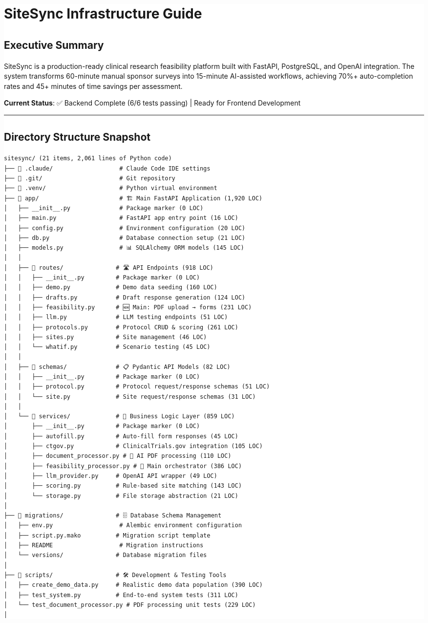 # SiteSync Infrastructure Guide

## Executive Summary
SiteSync is a production-ready clinical research feasibility platform built with FastAPI, PostgreSQL, and OpenAI integration. The system transforms 60-minute manual sponsor surveys into 15-minute AI-assisted workflows, achieving 70%+ auto-completion rates and 45+ minutes of time savings per assessment.

**Current Status**: ✅ Backend Complete (6/6 tests passing) | Ready for Frontend Development

---

## Directory Structure Snapshot

```
sitesync/ (21 items, 2,061 lines of Python code)
├── 📁 .claude/                   # Claude Code IDE settings
├── 📁 .git/                      # Git repository
├── 📁 .venv/                     # Python virtual environment
├── 📁 app/                       # 🏗️ Main FastAPI Application (1,920 LOC)
│   ├── __init__.py              # Package marker (0 LOC)
│   ├── main.py                  # FastAPI app entry point (16 LOC)
│   ├── config.py                # Environment configuration (20 LOC)
│   ├── db.py                    # Database connection setup (21 LOC)
│   ├── models.py                # 📊 SQLAlchemy ORM models (145 LOC)
│   │
│   ├── 📁 routes/               # 🛣️ API Endpoints (918 LOC)
│   │   ├── __init__.py         # Package marker (0 LOC)
│   │   ├── demo.py             # Demo data seeding (160 LOC)
│   │   ├── drafts.py           # Draft response generation (124 LOC)
│   │   ├── feasibility.py      # 🆕 Main: PDF upload → forms (231 LOC)
│   │   ├── llm.py              # LLM testing endpoints (51 LOC)
│   │   ├── protocols.py        # Protocol CRUD & scoring (261 LOC)
│   │   ├── sites.py            # Site management (46 LOC)
│   │   └── whatif.py           # Scenario testing (45 LOC)
│   │
│   ├── 📁 schemas/              # 📋 Pydantic API Models (82 LOC)
│   │   ├── __init__.py         # Package marker (0 LOC)
│   │   ├── protocol.py         # Protocol request/response schemas (51 LOC)
│   │   └── site.py             # Site request/response schemas (31 LOC)
│   │
│   └── 📁 services/             # 🧠 Business Logic Layer (859 LOC)
│       ├── __init__.py         # Package marker (0 LOC)
│       ├── autofill.py         # Auto-fill form responses (45 LOC)
│       ├── ctgov.py            # ClinicalTrials.gov integration (105 LOC)
│       ├── document_processor.py # 🤖 AI PDF processing (110 LOC)
│       ├── feasibility_processor.py # 🎯 Main orchestrator (386 LOC)
│       ├── llm_provider.py     # OpenAI API wrapper (49 LOC)
│       ├── scoring.py          # Rule-based site matching (143 LOC)
│       └── storage.py          # File storage abstraction (21 LOC)
│
├── 📁 migrations/               # 🗄️ Database Schema Management
│   ├── env.py                   # Alembic environment configuration
│   ├── script.py.mako          # Migration script template
│   ├── README                   # Migration instructions
│   └── versions/               # Database migration files
│
├── 📁 scripts/                  # 🛠️ Development & Testing Tools
│   ├── create_demo_data.py     # Realistic demo data population (390 LOC)
│   ├── test_system.py          # End-to-end system tests (311 LOC)
│   └── test_document_processor.py # PDF processing unit tests (229 LOC)
│
```